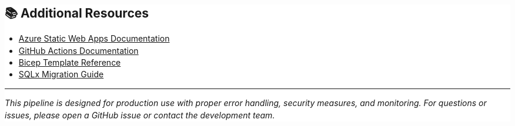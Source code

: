 ## 📚 Additional Resources

- [Azure Static Web Apps Documentation](https://docs.microsoft.com/en-us/azure/static-web-apps/)
- [GitHub Actions Documentation](https://docs.github.com/en/actions)
- [Bicep Template Reference](https://docs.microsoft.com/en-us/azure/azure-resource-manager/bicep/)
- [SQLx Migration Guide](https://github.com/launchbadge/sqlx/blob/main/sqlx-cli/README.md)

---

*This pipeline is designed for production use with proper error handling, security measures, and monitoring. For questions or issues, please open a GitHub issue or contact the development team.*